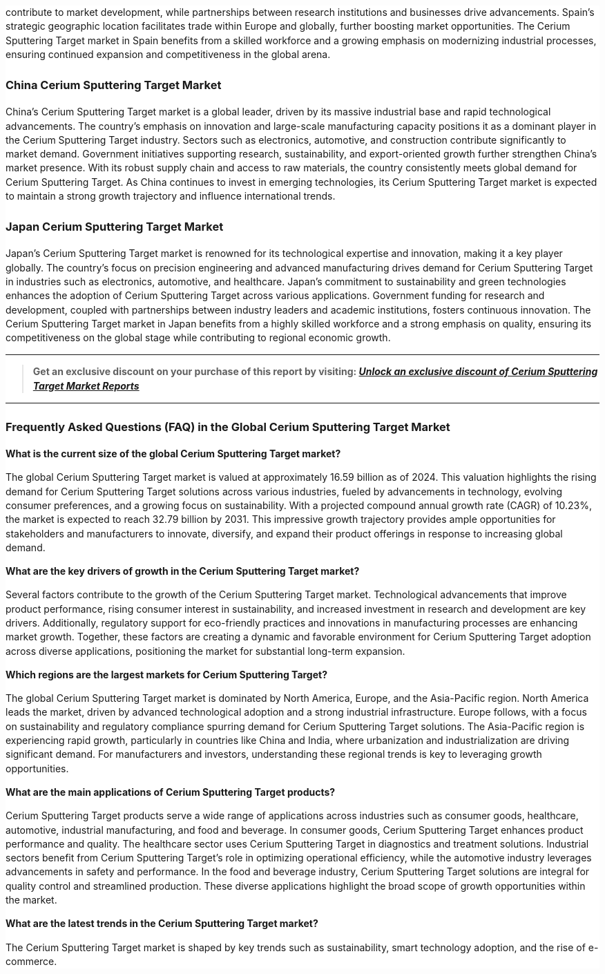 contribute to market development, while partnerships between research institutions and businesses drive advancements. Spain&rsquo;s strategic geographic location facilitates trade within Europe and globally, further boosting market opportunities. The Cerium Sputtering Target market in Spain benefits from a skilled workforce and a growing emphasis on modernizing industrial processes, ensuring continued expansion and competitiveness in the global arena.</p><h3>China Cerium Sputtering Target Market</h3><p>China&rsquo;s Cerium Sputtering Target market is a global leader, driven by its massive industrial base and rapid technological advancements. The country&rsquo;s emphasis on innovation and large-scale manufacturing capacity positions it as a dominant player in the Cerium Sputtering Target industry. Sectors such as electronics, automotive, and construction contribute significantly to market demand. Government initiatives supporting research, sustainability, and export-oriented growth further strengthen China&rsquo;s market presence. With its robust supply chain and access to raw materials, the country consistently meets global demand for Cerium Sputtering Target. As China continues to invest in emerging technologies, its Cerium Sputtering Target market is expected to maintain a strong growth trajectory and influence international trends.</p><h3>Japan Cerium Sputtering Target Market</h3><p>Japan&rsquo;s Cerium Sputtering Target market is renowned for its technological expertise and innovation, making it a key player globally. The country&rsquo;s focus on precision engineering and advanced manufacturing drives demand for Cerium Sputtering Target in industries such as electronics, automotive, and healthcare. Japan&rsquo;s commitment to sustainability and green technologies enhances the adoption of Cerium Sputtering Target across various applications. Government funding for research and development, coupled with partnerships between industry leaders and academic institutions, fosters continuous innovation. The Cerium Sputtering Target market in Japan benefits from a highly skilled workforce and a strong emphasis on quality, ensuring its competitiveness on the global stage while contributing to regional economic growth.</p><hr /><blockquote><p><strong>Get an exclusive discount on your purchase of this report by visiting: <em><a href="://marketresearchpulse.com/ask-for-discount/65727?utm_source=Github&amp;utm_medium=019">Unlock an exclusive discount of Cerium Sputtering Target Market Reports</a></em>&nbsp;</strong></p></blockquote><hr /><h3>Frequently Asked Questions (FAQ) in the Global Cerium Sputtering Target Market</h3><p><strong>What is the current size of the global Cerium Sputtering Target market?</strong></p><p>The global Cerium Sputtering Target market is valued at approximately 16.59 billion as of 2024. This valuation highlights the rising demand for Cerium Sputtering Target solutions across various industries, fueled by advancements in technology, evolving consumer preferences, and a growing focus on sustainability. With a projected compound annual growth rate (CAGR) of 10.23%, the market is expected to reach 32.79 billion by 2031. This impressive growth trajectory provides ample opportunities for stakeholders and manufacturers to innovate, diversify, and expand their product offerings in response to increasing global demand.</p><p><strong>What are the key drivers of growth in the Cerium Sputtering Target market?</strong></p><p>Several factors contribute to the growth of the Cerium Sputtering Target market. Technological advancements that improve product performance, rising consumer interest in sustainability, and increased investment in research and development are key drivers. Additionally, regulatory support for eco-friendly practices and innovations in manufacturing processes are enhancing market growth. Together, these factors are creating a dynamic and favorable environment for Cerium Sputtering Target adoption across diverse applications, positioning the market for substantial long-term expansion.</p><p><strong>Which regions are the largest markets for Cerium Sputtering Target?</strong></p><p>The global Cerium Sputtering Target market is dominated by North America, Europe, and the Asia-Pacific region. North America leads the market, driven by advanced technological adoption and a strong industrial infrastructure. Europe follows, with a focus on sustainability and regulatory compliance spurring demand for Cerium Sputtering Target solutions. The Asia-Pacific region is experiencing rapid growth, particularly in countries like China and India, where urbanization and industrialization are driving significant demand. For manufacturers and investors, understanding these regional trends is key to leveraging growth opportunities.</p><p><strong>What are the main applications of Cerium Sputtering Target products?</strong></p><p>Cerium Sputtering Target products serve a wide range of applications across industries such as consumer goods, healthcare, automotive, industrial manufacturing, and food and beverage. In consumer goods, Cerium Sputtering Target enhances product performance and quality. The healthcare sector uses Cerium Sputtering Target in diagnostics and treatment solutions. Industrial sectors benefit from Cerium Sputtering Target&rsquo;s role in optimizing operational efficiency, while the automotive industry leverages advancements in safety and performance. In the food and beverage industry, Cerium Sputtering Target solutions are integral for quality control and streamlined production. These diverse applications highlight the broad scope of growth opportunities within the market.</p><p><strong>What are the latest trends in the Cerium Sputtering Target market?</strong></p><p>The Cerium Sputtering Target market is shaped by key trends such as sustainability, smart technology adoption, and the rise of e-commerce.